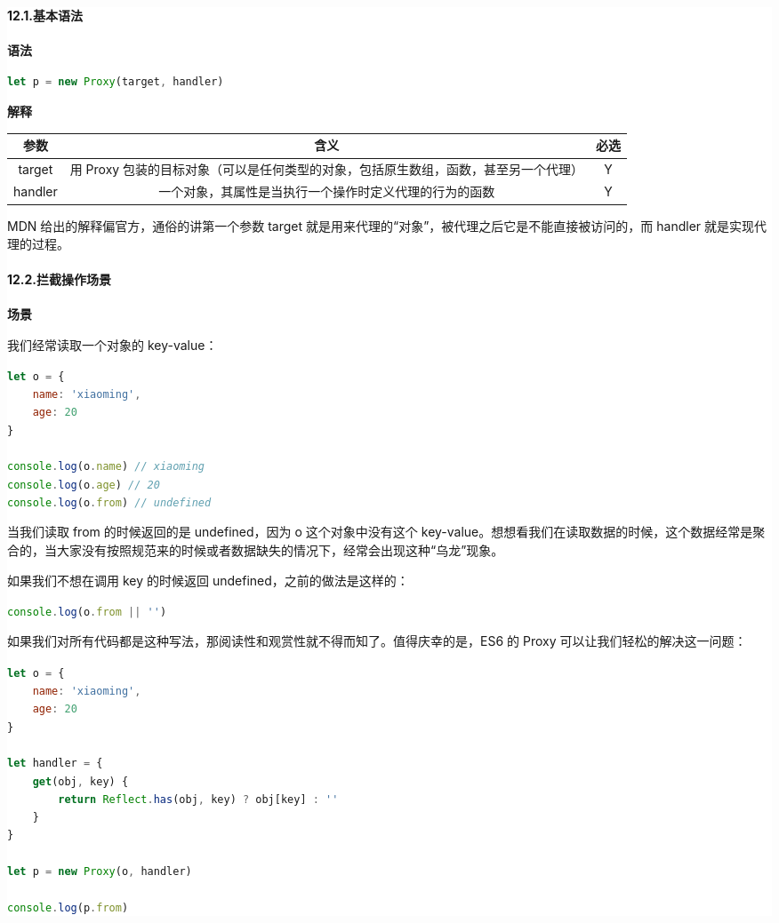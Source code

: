 #### 12.1.基本语法

**语法**

```js
let p = new Proxy(target, handler)
```

**解释**

|  参数   |                             含义                             | 必选 |
| :-----: | :----------------------------------------------------------: | :--: |
| target  | 用 Proxy 包装的目标对象（可以是任何类型的对象，包括原生数组，函数，甚至另一个代理） |  Y   |
| handler |    一个对象，其属性是当执行一个操作时定义代理的行为的函数    |  Y   |

MDN 给出的解释偏官方，通俗的讲第一个参数 target 就是用来代理的“对象”，被代理之后它是不能直接被访问的，而 handler 就是实现代理的过程。

#### 12.2.拦截操作场景

**场景**

我们经常读取一个对象的 key-value：

```js
let o = {
    name: 'xiaoming',
    age: 20
}

console.log(o.name) // xiaoming
console.log(o.age) // 20
console.log(o.from) // undefined
```

当我们读取 from 的时候返回的是 undefined，因为 o 这个对象中没有这个 key-value。想想看我们在读取数据的时候，这个数据经常是聚合的，当大家没有按照规范来的时候或者数据缺失的情况下，经常会出现这种“乌龙”现象。

如果我们不想在调用 key 的时候返回 undefined，之前的做法是这样的：

```js
console.log(o.from || '')
```

如果我们对所有代码都是这种写法，那阅读性和观赏性就不得而知了。值得庆幸的是，ES6 的 Proxy 可以让我们轻松的解决这一问题：

```js
let o = {
    name: 'xiaoming',
    age: 20
}

let handler = {
    get(obj, key) {
        return Reflect.has(obj, key) ? obj[key] : ''
    }
}

let p = new Proxy(o, handler)

console.log(p.from)
```
